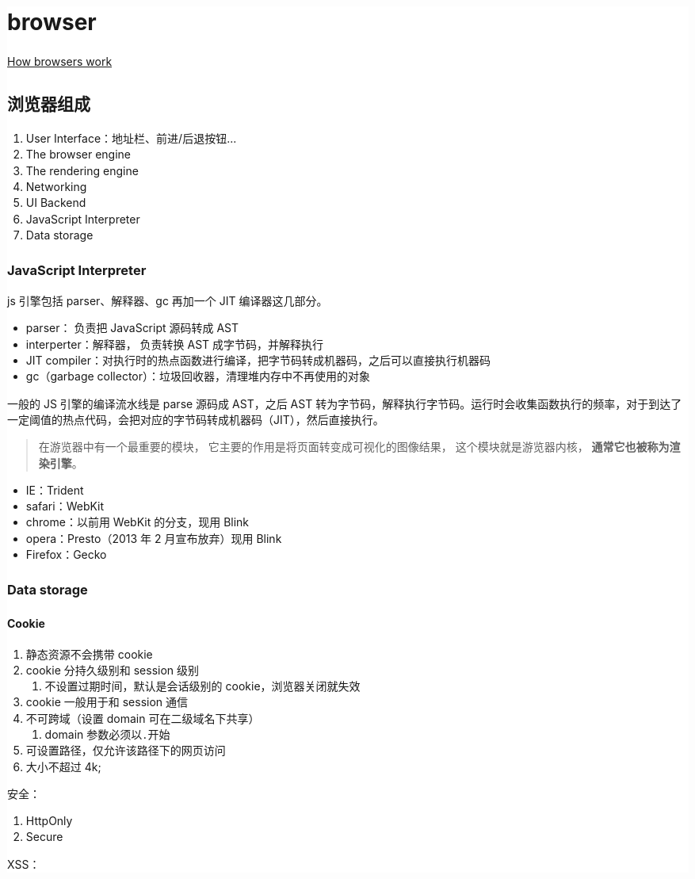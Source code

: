 # browser

[How browsers work](https://web.dev/howbrowserswork/)

## 浏览器组成

1. User Interface：地址栏、前进/后退按钮...
2. The browser engine
3. The rendering engine
4. Networking
5. UI Backend
6. JavaScript Interpreter
7. Data storage

### JavaScript Interpreter

js 引擎包括 parser、解释器、gc 再加一个 JIT 编译器这几部分。

- parser： 负责把 JavaScript 源码转成 AST
- interperter：解释器， 负责转换 AST 成字节码，并解释执行
- JIT compiler：对执行时的热点函数进行编译，把字节码转成机器码，之后可以直接执行机器码
- gc（garbage collector）：垃圾回收器，清理堆内存中不再使用的对象

一般的 JS 引擎的编译流水线是 parse 源码成 AST，之后 AST 转为字节码，解释执行字节码。运行时会收集函数执行的频率，对于到达了一定阈值的热点代码，会把对应的字节码转成机器码（JIT），然后直接执行。

> 在游览器中有一个最重要的模块， 它主要的作用是将页面转变成可视化的图像结果， 这个模块就是游览器内核， **通常它也被称为渲染引擎**。

- IE：Trident
- safari：WebKit
- chrome：以前用 WebKit 的分支，现用 Blink
- opera：Presto（2013 年 2 月宣布放弃）现用 Blink
- Firefox：Gecko

### Data storage

#### Cookie

1. 静态资源不会携带 cookie
2. cookie 分持久级别和 session 级别
   1. 不设置过期时间，默认是会话级别的 cookie，浏览器关闭就失效
3. cookie 一般用于和 session 通信
4. 不可跨域（设置 domain 可在二级域名下共享）
   1. domain 参数必须以`.`开始
5. 可设置路径，仅允许该路径下的网页访问
6. 大小不超过 4k;

安全：

1. HttpOnly
2. Secure

XSS：
